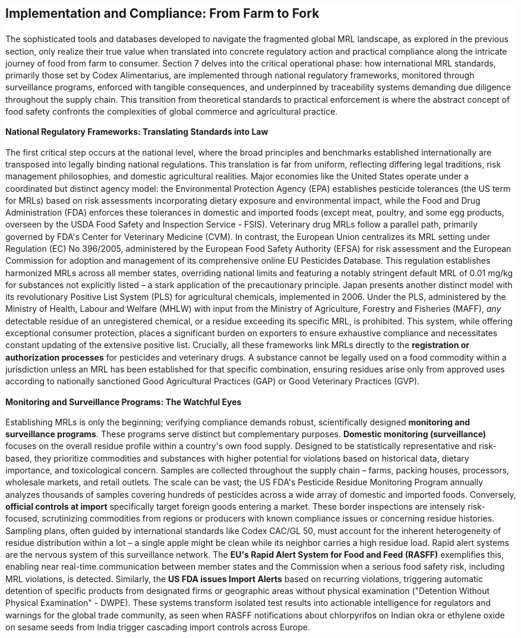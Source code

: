 ## Implementation and Compliance: From Farm to Fork

The sophisticated tools and databases developed to navigate the fragmented global MRL landscape, as explored in the previous section, only realize their true value when translated into concrete regulatory action and practical compliance along the intricate journey of food from farm to consumer. Section 7 delves into the critical operational phase: how international MRL standards, primarily those set by Codex Alimentarius, are implemented through national regulatory frameworks, monitored through surveillance programs, enforced with tangible consequences, and underpinned by traceability systems demanding due diligence throughout the supply chain. This transition from theoretical standards to practical enforcement is where the abstract concept of food safety confronts the complexities of global commerce and agricultural practice.

**National Regulatory Frameworks: Translating Standards into Law**

The first critical step occurs at the national level, where the broad principles and benchmarks established internationally are transposed into legally binding national regulations. This translation is far from uniform, reflecting differing legal traditions, risk management philosophies, and domestic agricultural realities. Major economies like the United States operate under a coordinated but distinct agency model: the Environmental Protection Agency (EPA) establishes pesticide tolerances (the US term for MRLs) based on risk assessments incorporating dietary exposure and environmental impact, while the Food and Drug Administration (FDA) enforces these tolerances in domestic and imported foods (except meat, poultry, and some egg products, overseen by the USDA Food Safety and Inspection Service - FSIS). Veterinary drug MRLs follow a parallel path, primarily governed by FDA's Center for Veterinary Medicine (CVM). In contrast, the European Union centralizes its MRL setting under Regulation (EC) No 396/2005, administered by the European Food Safety Authority (EFSA) for risk assessment and the European Commission for adoption and management of its comprehensive online EU Pesticides Database. This regulation establishes harmonized MRLs across all member states, overriding national limits and featuring a notably stringent default MRL of 0.01 mg/kg for substances not explicitly listed – a stark application of the precautionary principle. Japan presents another distinct model with its revolutionary Positive List System (PLS) for agricultural chemicals, implemented in 2006. Under the PLS, administered by the Ministry of Health, Labour and Welfare (MHLW) with input from the Ministry of Agriculture, Forestry and Fisheries (MAFF), *any* detectable residue of an unregistered chemical, or a residue exceeding its specific MRL, is prohibited. This system, while offering exceptional consumer protection, places a significant burden on exporters to ensure exhaustive compliance and necessitates constant updating of the extensive positive list. Crucially, all these frameworks link MRLs directly to the **registration or authorization processes** for pesticides and veterinary drugs. A substance cannot be legally used on a food commodity within a jurisdiction unless an MRL has been established for that specific combination, ensuring residues arise only from approved uses according to nationally sanctioned Good Agricultural Practices (GAP) or Good Veterinary Practices (GVP).

**Monitoring and Surveillance Programs: The Watchful Eyes**

Establishing MRLs is only the beginning; verifying compliance demands robust, scientifically designed **monitoring and surveillance programs**. These programs serve distinct but complementary purposes. **Domestic monitoring (surveillance)** focuses on the overall residue profile within a country's own food supply. Designed to be statistically representative and risk-based, they prioritize commodities and substances with higher potential for violations based on historical data, dietary importance, and toxicological concern. Samples are collected throughout the supply chain – farms, packing houses, processors, wholesale markets, and retail outlets. The scale can be vast; the US FDA's Pesticide Residue Monitoring Program annually analyzes thousands of samples covering hundreds of pesticides across a wide array of domestic and imported foods. Conversely, **official controls at import** specifically target foreign goods entering a market. These border inspections are intensely risk-focused, scrutinizing commodities from regions or producers with known compliance issues or concerning residue histories. Sampling plans, often guided by international standards like Codex CAC/GL 50, must account for the inherent heterogeneity of residue distribution within a lot – a single apple might be clean while its neighbor carries a high residue load. Rapid alert systems are the nervous system of this surveillance network. The **EU's Rapid Alert System for Food and Feed (RASFF)** exemplifies this, enabling near real-time communication between member states and the Commission when a serious food safety risk, including MRL violations, is detected. Similarly, the **US FDA issues Import Alerts** based on recurring violations, triggering automatic detention of specific products from designated firms or geographic areas without physical examination ("Detention Without Physical Examination" - DWPE). These systems transform isolated test results into actionable intelligence for regulators and warnings for the global trade community, as seen when RASFF notifications about chlorpyrifos on Indian okra or ethylene oxide on sesame seeds from India trigger cascading import controls across Europe.